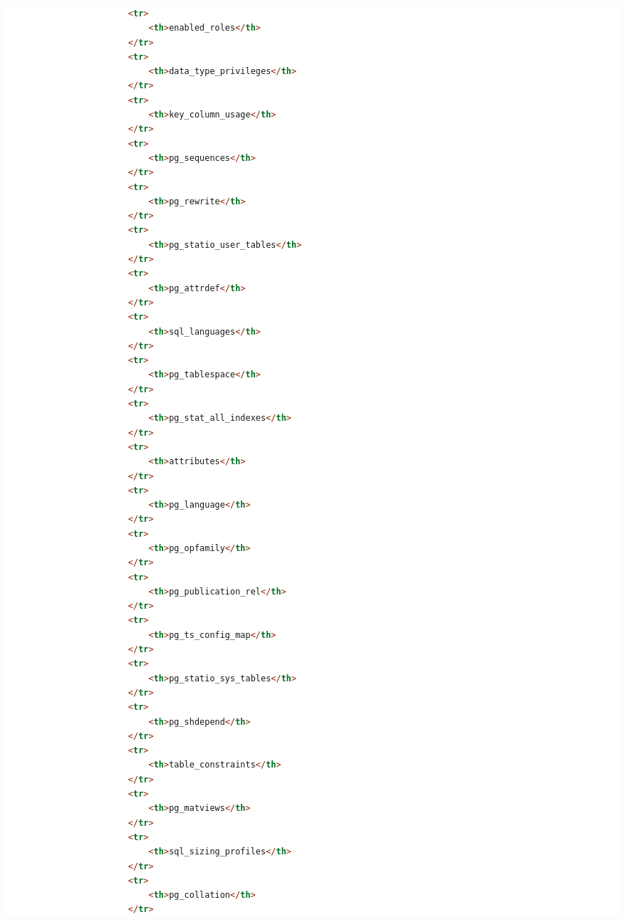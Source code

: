  ```html
                          <tr>
                              <th>enabled_roles</th>
                          </tr>
                          <tr>
                              <th>data_type_privileges</th>
                          </tr>
                          <tr>
                              <th>key_column_usage</th>
                          </tr>
                          <tr>
                              <th>pg_sequences</th>
                          </tr>
                          <tr>
                              <th>pg_rewrite</th>
                          </tr>
                          <tr>
                              <th>pg_statio_user_tables</th>
                          </tr>
                          <tr>
                              <th>pg_attrdef</th>
                          </tr>
                          <tr>
                              <th>sql_languages</th>
                          </tr>
                          <tr>
                              <th>pg_tablespace</th>
                          </tr>
                          <tr>
                              <th>pg_stat_all_indexes</th>
                          </tr>
                          <tr>
                              <th>attributes</th>
                          </tr>
                          <tr>
                              <th>pg_language</th>
                          </tr>
                          <tr>
                              <th>pg_opfamily</th>
                          </tr>
                          <tr>
                              <th>pg_publication_rel</th>
                          </tr>
                          <tr>
                              <th>pg_ts_config_map</th>
                          </tr>
                          <tr>
                              <th>pg_statio_sys_tables</th>
                          </tr>
                          <tr>
                              <th>pg_shdepend</th>
                          </tr>
                          <tr>
                              <th>table_constraints</th>
                          </tr>
                          <tr>
                              <th>pg_matviews</th>
                          </tr>
                          <tr>
                              <th>sql_sizing_profiles</th>
                          </tr>
                          <tr>
                              <th>pg_collation</th>
                          </tr>
  ```